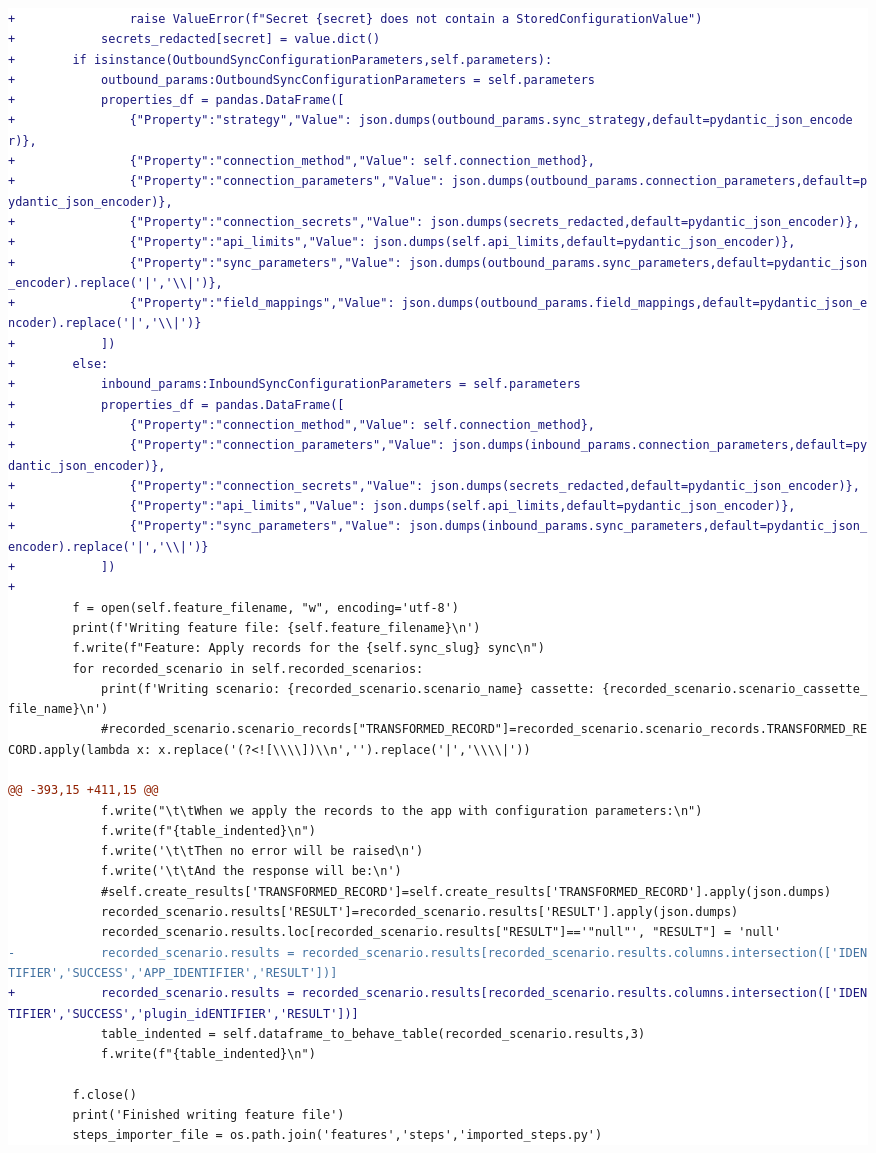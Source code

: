 ```diff
+                raise ValueError(f"Secret {secret} does not contain a StoredConfigurationValue")
+            secrets_redacted[secret] = value.dict()
+        if isinstance(OutboundSyncConfigurationParameters,self.parameters):
+            outbound_params:OutboundSyncConfigurationParameters = self.parameters
+            properties_df = pandas.DataFrame([
+                {"Property":"strategy","Value": json.dumps(outbound_params.sync_strategy,default=pydantic_json_encoder)},
+                {"Property":"connection_method","Value": self.connection_method},
+                {"Property":"connection_parameters","Value": json.dumps(outbound_params.connection_parameters,default=pydantic_json_encoder)},
+                {"Property":"connection_secrets","Value": json.dumps(secrets_redacted,default=pydantic_json_encoder)},
+                {"Property":"api_limits","Value": json.dumps(self.api_limits,default=pydantic_json_encoder)},
+                {"Property":"sync_parameters","Value": json.dumps(outbound_params.sync_parameters,default=pydantic_json_encoder).replace('|','\\|')},
+                {"Property":"field_mappings","Value": json.dumps(outbound_params.field_mappings,default=pydantic_json_encoder).replace('|','\\|')}
+            ])
+        else:
+            inbound_params:InboundSyncConfigurationParameters = self.parameters
+            properties_df = pandas.DataFrame([
+                {"Property":"connection_method","Value": self.connection_method},
+                {"Property":"connection_parameters","Value": json.dumps(inbound_params.connection_parameters,default=pydantic_json_encoder)},
+                {"Property":"connection_secrets","Value": json.dumps(secrets_redacted,default=pydantic_json_encoder)},
+                {"Property":"api_limits","Value": json.dumps(self.api_limits,default=pydantic_json_encoder)},
+                {"Property":"sync_parameters","Value": json.dumps(inbound_params.sync_parameters,default=pydantic_json_encoder).replace('|','\\|')}
+            ])
+
         f = open(self.feature_filename, "w", encoding='utf-8')
         print(f'Writing feature file: {self.feature_filename}\n')
         f.write(f"Feature: Apply records for the {self.sync_slug} sync\n")
         for recorded_scenario in self.recorded_scenarios:
             print(f'Writing scenario: {recorded_scenario.scenario_name} cassette: {recorded_scenario.scenario_cassette_file_name}\n')
             #recorded_scenario.scenario_records["TRANSFORMED_RECORD"]=recorded_scenario.scenario_records.TRANSFORMED_RECORD.apply(lambda x: x.replace('(?<![\\\\])\\n','').replace('|','\\\\|'))
 
@@ -393,15 +411,15 @@
             f.write("\t\tWhen we apply the records to the app with configuration parameters:\n")
             f.write(f"{table_indented}\n")
             f.write('\t\tThen no error will be raised\n')
             f.write('\t\tAnd the response will be:\n')
             #self.create_results['TRANSFORMED_RECORD']=self.create_results['TRANSFORMED_RECORD'].apply(json.dumps)
             recorded_scenario.results['RESULT']=recorded_scenario.results['RESULT'].apply(json.dumps)
             recorded_scenario.results.loc[recorded_scenario.results["RESULT"]=='"null"', "RESULT"] = 'null'
-            recorded_scenario.results = recorded_scenario.results[recorded_scenario.results.columns.intersection(['IDENTIFIER','SUCCESS','APP_IDENTIFIER','RESULT'])]
+            recorded_scenario.results = recorded_scenario.results[recorded_scenario.results.columns.intersection(['IDENTIFIER','SUCCESS','plugin_idENTIFIER','RESULT'])]
             table_indented = self.dataframe_to_behave_table(recorded_scenario.results,3)
             f.write(f"{table_indented}\n")
 
         f.close()
         print('Finished writing feature file')
         steps_importer_file = os.path.join('features','steps','imported_steps.py')
```